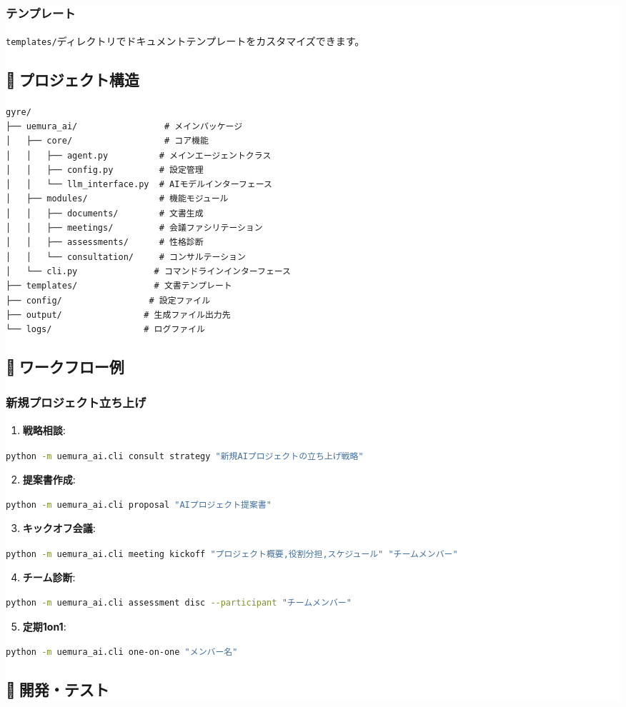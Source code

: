 ### テンプレート
`templates/`ディレクトリでドキュメントテンプレートをカスタマイズできます。

## 📁 プロジェクト構造

```
gyre/
├── uemura_ai/                 # メインパッケージ
│   ├── core/                  # コア機能
│   │   ├── agent.py          # メインエージェントクラス
│   │   ├── config.py         # 設定管理
│   │   └── llm_interface.py  # AIモデルインターフェース
│   ├── modules/              # 機能モジュール
│   │   ├── documents/        # 文書生成
│   │   ├── meetings/         # 会議ファシリテーション
│   │   ├── assessments/      # 性格診断
│   │   └── consultation/     # コンサルテーション
│   └── cli.py               # コマンドラインインターフェース
├── templates/               # 文書テンプレート
├── config/                 # 設定ファイル
├── output/                # 生成ファイル出力先
└── logs/                  # ログファイル
```

## 🔄 ワークフロー例

### 新規プロジェクト立ち上げ

1. **戦略相談**:
```bash
python -m uemura_ai.cli consult strategy "新規AIプロジェクトの立ち上げ戦略"
```

2. **提案書作成**:
```bash
python -m uemura_ai.cli proposal "AIプロジェクト提案書"
```

3. **キックオフ会議**:
```bash
python -m uemura_ai.cli meeting kickoff "プロジェクト概要,役割分担,スケジュール" "チームメンバー"
```

4. **チーム診断**:
```bash
python -m uemura_ai.cli assessment disc --participant "チームメンバー"
```

5. **定期1on1**:
```bash
python -m uemura_ai.cli one-on-one "メンバー名"
```

## 🧪 開発・テスト
